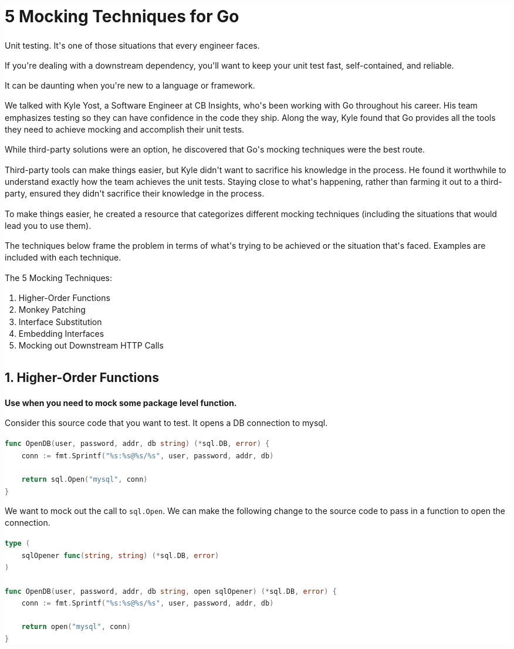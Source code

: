 # 5 Mocking Techniques for Go

Unit testing. It's one of those situations that every engineer faces.

If you're dealing with a downstream dependency, you'll want to keep your unit test fast, self-contained, and reliable.

It can be daunting when you're new to a language or framework.

We talked with Kyle Yost, a Software Engineer at CB Insights, who's been working with Go throughout his career. His team emphasizes testing so they can have confidence in the code they ship. Along the way, Kyle found that Go provides all the tools they need to achieve mocking and accomplish their unit tests.

While third-party solutions were an option, he discovered that Go's mocking techniques were the best route.

Third-party tools can make things easier, but Kyle didn't want to sacrifice his knowledge in the process. He found it worthwhile to understand exactly how the team achieves the unit tests. Staying close to what's happening, rather than farming it out to a third-party, ensured they didn't sacrifice their knowledge in the process.

To make things easier, he created a resource that categorizes different mocking techniques (including the situations that would lead you to use them).

The techniques below frame the problem in terms of what's trying to be achieved or the situation that's faced. Examples are included with each technique.

The 5 Mocking Techniques:

1. Higher-Order Functions
2. Monkey Patching
3. Interface Substitution
4. Embedding Interfaces
5. Mocking out Downstream HTTP Calls

## 1. Higher-Order Functions

**Use when you need to mock some package level function.**

Consider this source code that you want to test. It opens a DB connection to mysql.

```go
func OpenDB(user, password, addr, db string) (*sql.DB, error) {
    conn := fmt.Sprintf("%s:%s@%s/%s", user, password, addr, db)

    return sql.Open("mysql", conn)
}
```

We want to mock out the call to `sql.Open`. We can make the following change to the source code to pass in a function to open the connection.

```go
type (
	sqlOpener func(string, string) (*sql.DB, error)
)

func OpenDB(user, password, addr, db string, open sqlOpener) (*sql.DB, error) {
	conn := fmt.Sprintf("%s:%s@%s/%s", user, password, addr, db)

	return open("mysql", conn)
}
```

